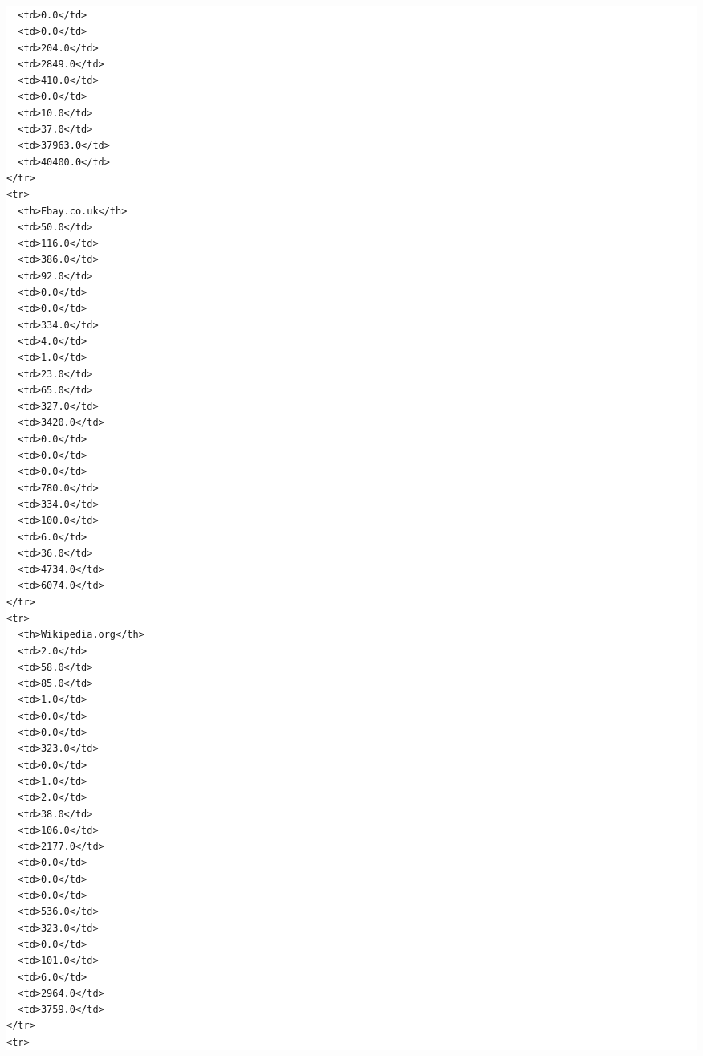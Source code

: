       <td>0.0</td>
      <td>0.0</td>
      <td>204.0</td>
      <td>2849.0</td>
      <td>410.0</td>
      <td>0.0</td>
      <td>10.0</td>
      <td>37.0</td>
      <td>37963.0</td>
      <td>40400.0</td>
    </tr>
    <tr>
      <th>Ebay.co.uk</th>
      <td>50.0</td>
      <td>116.0</td>
      <td>386.0</td>
      <td>92.0</td>
      <td>0.0</td>
      <td>0.0</td>
      <td>334.0</td>
      <td>4.0</td>
      <td>1.0</td>
      <td>23.0</td>
      <td>65.0</td>
      <td>327.0</td>
      <td>3420.0</td>
      <td>0.0</td>
      <td>0.0</td>
      <td>0.0</td>
      <td>780.0</td>
      <td>334.0</td>
      <td>100.0</td>
      <td>6.0</td>
      <td>36.0</td>
      <td>4734.0</td>
      <td>6074.0</td>
    </tr>
    <tr>
      <th>Wikipedia.org</th>
      <td>2.0</td>
      <td>58.0</td>
      <td>85.0</td>
      <td>1.0</td>
      <td>0.0</td>
      <td>0.0</td>
      <td>323.0</td>
      <td>0.0</td>
      <td>1.0</td>
      <td>2.0</td>
      <td>38.0</td>
      <td>106.0</td>
      <td>2177.0</td>
      <td>0.0</td>
      <td>0.0</td>
      <td>0.0</td>
      <td>536.0</td>
      <td>323.0</td>
      <td>0.0</td>
      <td>101.0</td>
      <td>6.0</td>
      <td>2964.0</td>
      <td>3759.0</td>
    </tr>
    <tr>